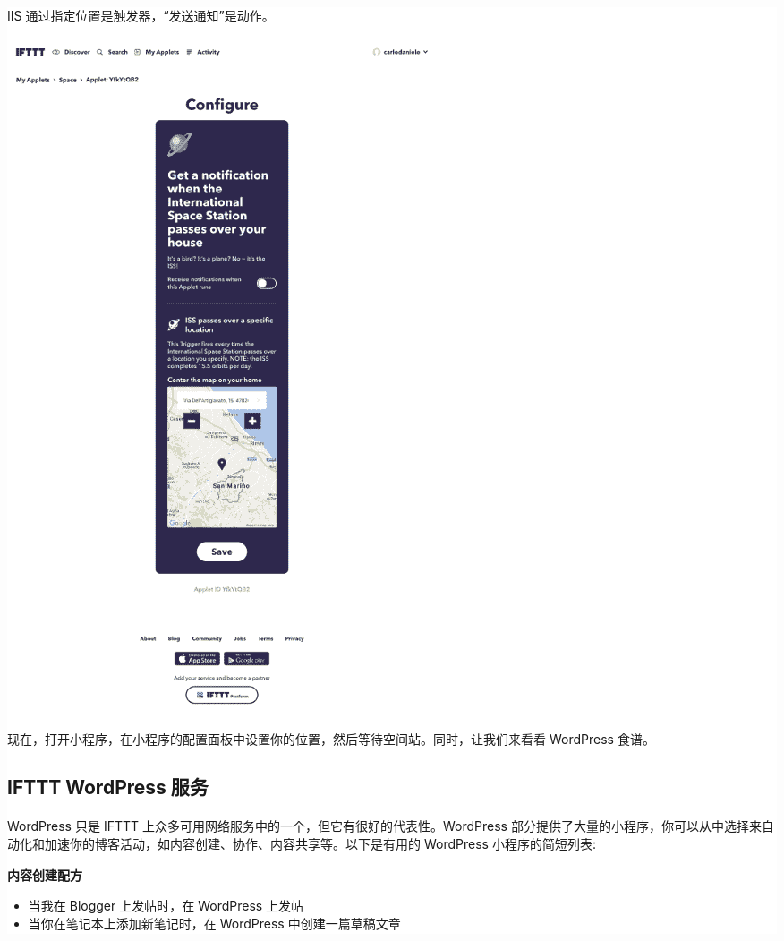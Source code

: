 IIS 通过指定位置是触发器，“发送通知”是动作。

![ISS](img/836b0d39150021e9af64e4f7fee77018.png)

现在，打开小程序，在小程序的配置面板中设置你的位置，然后等待空间站。同时，让我们来看看 WordPress 食谱。

## IFTTT WordPress 服务

WordPress 只是 IFTTT 上众多可用网络服务中的一个，但它有很好的代表性。WordPress 部分提供了大量的小程序，你可以从中选择来自动化和加速你的博客活动，如内容创建、协作、内容共享等。以下是有用的 WordPress 小程序的简短列表:

**内容创建配方**

*   当我在 Blogger 上发帖时，在 WordPress 上发帖
*   当你在笔记本上添加新笔记时，在 WordPress 中创建一篇草稿文章
